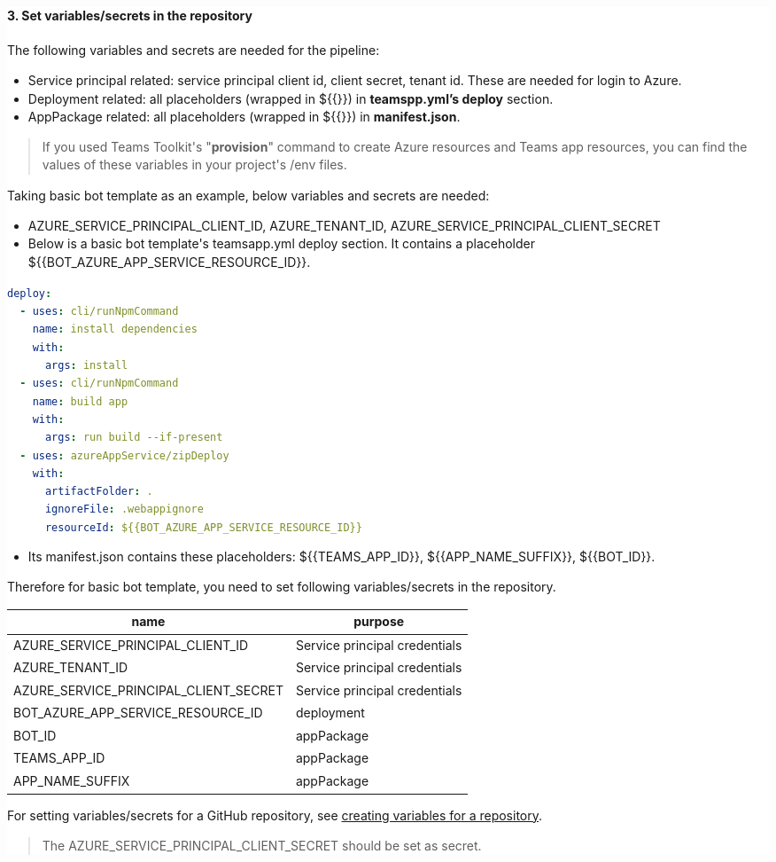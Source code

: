 #### 3. Set variables/secrets in the repository
The following variables and secrets are needed for the pipeline:
- Service principal related: service principal client id, client secret, tenant id. These are needed for login to Azure.
- Deployment related: all placeholders (wrapped in \${{}}) in **teamspp.yml’s deploy** section.
- AppPackage related: all placeholders (wrapped in \${{}}) in **manifest.json**.
> If you used Teams Toolkit's "**provision**" command to create Azure resources and Teams app resources, you can find the values of these variables in your project's /env files.

Taking basic bot template as an example, below variables and secrets are needed:
- AZURE_SERVICE_PRINCIPAL_CLIENT_ID, AZURE_TENANT_ID, AZURE_SERVICE_PRINCIPAL_CLIENT_SECRET
- Below is a basic bot template's teamsapp.yml deploy section. It contains a placeholder \${{BOT_AZURE_APP_SERVICE_RESOURCE_ID}}.
```yml
deploy:
  - uses: cli/runNpmCommand
    name: install dependencies
    with:
      args: install
  - uses: cli/runNpmCommand
    name: build app
    with:
      args: run build --if-present
  - uses: azureAppService/zipDeploy
    with:
      artifactFolder: .
      ignoreFile: .webappignore
      resourceId: ${{BOT_AZURE_APP_SERVICE_RESOURCE_ID}} 
```
- Its manifest.json contains these placeholders: \${{TEAMS_APP_ID}}, \${{APP_NAME_SUFFIX}}, \${{BOT_ID}}.

Therefore for basic bot template, you need to set following variables/secrets in the repository.

| name                                              | purpose                       |
|---------------------------------------------------|-------------------------------|
| AZURE_SERVICE_PRINCIPAL_CLIENT_ID                 | Service principal credentials |
| AZURE_TENANT_ID                                   | Service principal credentials |
| AZURE_SERVICE_PRINCIPAL_CLIENT_SECRET             | Service principal credentials |
| BOT_AZURE_APP_SERVICE_RESOURCE_ID | deployment                    |
| BOT_ID                | appPackage                    | 
| TEAMS_APP_ID                 | appPackage                    |
| APP_NAME_SUFFIX               | appPackage                    |

For setting variables/secrets for a GitHub repository, see [creating variables for a repository](https://docs.github.com/en/actions/learn-github-actions/variables#creating-configuration-variables-for-a-repository).
> The  AZURE_SERVICE_PRINCIPAL_CLIENT_SECRET should be set as secret.
